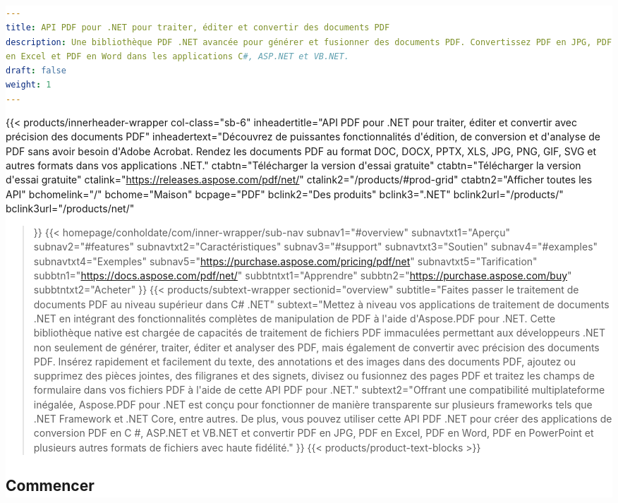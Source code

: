 ```yaml
---
title: API PDF pour .NET pour traiter, éditer et convertir des documents PDF
description: Une bibliothèque PDF .NET avancée pour générer et fusionner des documents PDF. Convertissez PDF en JPG, PDF en Excel et PDF en Word dans les applications C#, ASP.NET et VB.NET.
draft: false
weight: 1
---
```

{{< products/innerheader-wrapper col-class="sb-6"
  inheadertitle="API PDF pour .NET pour traiter, éditer et convertir avec précision des documents PDF"
  inheadertext="Découvrez de puissantes fonctionnalités d'édition, de conversion et d'analyse de PDF sans avoir besoin d'Adobe Acrobat. Rendez les documents PDF au format DOC, DOCX, PPTX, XLS, JPG, PNG, GIF, SVG et autres formats dans vos applications .NET."
  ctabtn="Télécharger la version d'essai gratuite"
  ctabtn="Télécharger la version d'essai gratuite"
  ctalink="https://releases.aspose.com/pdf/net/"
  ctalink2="/products/#prod-grid"
  ctabtn2="Afficher toutes les API"
  bchomelink="/"
  bchome="Maison"
  bcpage="PDF"
  bclink2="Des produits"
  bclink3=".NET"
  bclink2url="/products/"
  bclink3url="/products/net/"
  >}}
{{< homepage/conholdate/com/inner-wrapper/sub-nav 
subnav1="#overview"
subnavtxt1="Aperçu" 
subnav2="#features"
subnavtxt2="Caractéristiques" 
subnav3="#support"
subnavtxt3="Soutien" 
subnav4="#examples"
subnavtxt4="Exemples" 
subnav5="https://purchase.aspose.com/pricing/pdf/net"
subnavtxt5="Tarification" 
subbtn1="https://docs.aspose.com/pdf/net/"
subbtntxt1="Apprendre"
subbtn2="https://purchase.aspose.com/buy"
subbtntxt2="Acheter"
>}}
   {{< products/subtext-wrapper
   sectionid="overview"
   subtitle="Faites passer le traitement de documents PDF au niveau supérieur dans C# .NET"
   subtext="Mettez à niveau vos applications de traitement de documents .NET en intégrant des fonctionnalités complètes de manipulation de PDF à l'aide d'Aspose.PDF pour .NET. Cette bibliothèque native est chargée de capacités de traitement de fichiers PDF immaculées permettant aux développeurs .NET non seulement de générer, traiter, éditer et analyser des PDF, mais également de convertir avec précision des documents PDF. Insérez rapidement et facilement du texte, des annotations et des images dans des documents PDF, ajoutez ou supprimez des pièces jointes, des filigranes et des signets, divisez ou fusionnez des pages PDF et traitez les champs de formulaire dans vos fichiers PDF à l'aide de cette API PDF pour .NET."
   subtext2="Offrant une compatibilité multiplateforme inégalée, Aspose.PDF pour .NET est conçu pour fonctionner de manière transparente sur plusieurs frameworks tels que .NET Framework et .NET Core, entre autres. De plus, vous pouvez utiliser cette API PDF .NET pour créer des applications de conversion PDF en C #, ASP.NET et VB.NET et convertir PDF en JPG, PDF en Excel, PDF en Word, PDF en PowerPoint et plusieurs autres formats de fichiers avec haute fidélité."
   >}} 
   {{< products/product-text-blocks >}}
   <h2>Commencer</h2>
